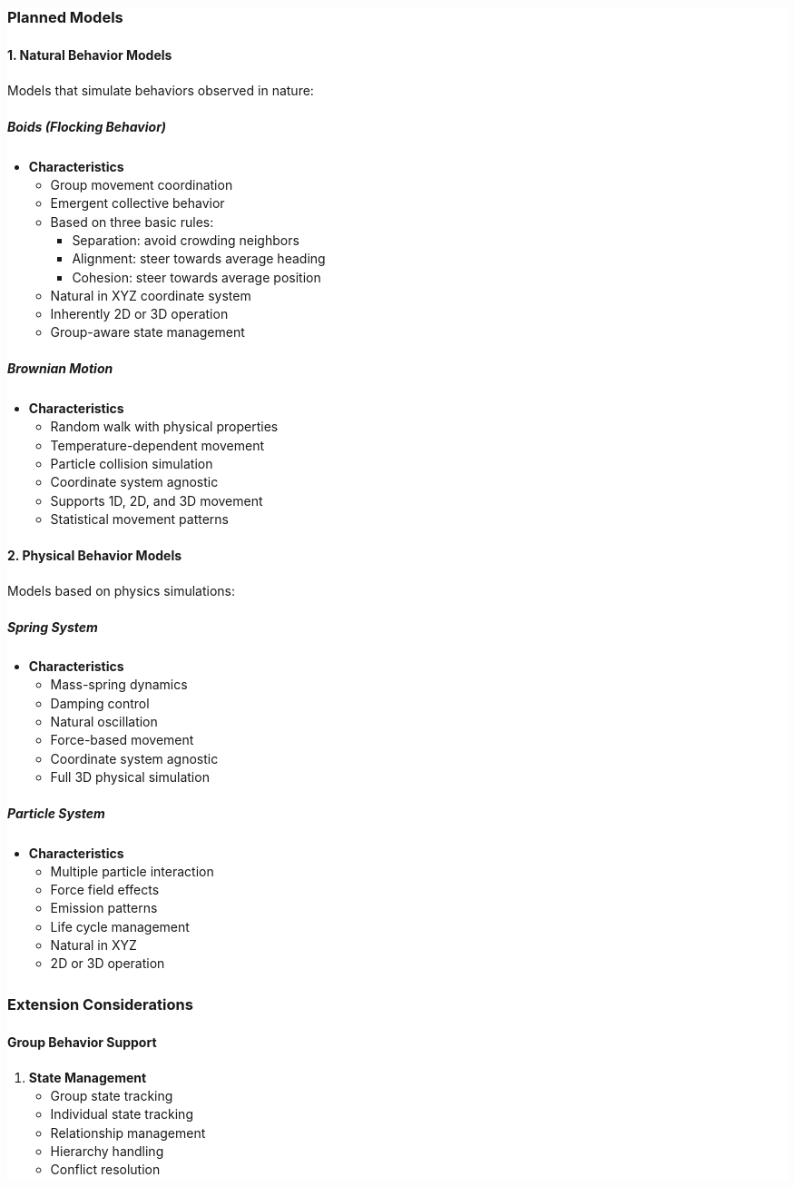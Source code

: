 ### Planned Models

#### 1. Natural Behavior Models

Models that simulate behaviors observed in nature:

##### Boids (Flocking Behavior)
- **Characteristics**
  - Group movement coordination
  - Emergent collective behavior
  - Based on three basic rules:
    - Separation: avoid crowding neighbors
    - Alignment: steer towards average heading
    - Cohesion: steer towards average position
  - Natural in XYZ coordinate system
  - Inherently 2D or 3D operation
  - Group-aware state management

##### Brownian Motion
- **Characteristics**
  - Random walk with physical properties
  - Temperature-dependent movement
  - Particle collision simulation
  - Coordinate system agnostic
  - Supports 1D, 2D, and 3D movement
  - Statistical movement patterns

#### 2. Physical Behavior Models

Models based on physics simulations:

##### Spring System
- **Characteristics**
  - Mass-spring dynamics
  - Damping control
  - Natural oscillation
  - Force-based movement
  - Coordinate system agnostic
  - Full 3D physical simulation

##### Particle System
- **Characteristics**
  - Multiple particle interaction
  - Force field effects
  - Emission patterns
  - Life cycle management
  - Natural in XYZ
  - 2D or 3D operation

### Extension Considerations

#### Group Behavior Support
1. **State Management**
   - Group state tracking
   - Individual state tracking
   - Relationship management
   - Hierarchy handling
   - Conflict resolution
